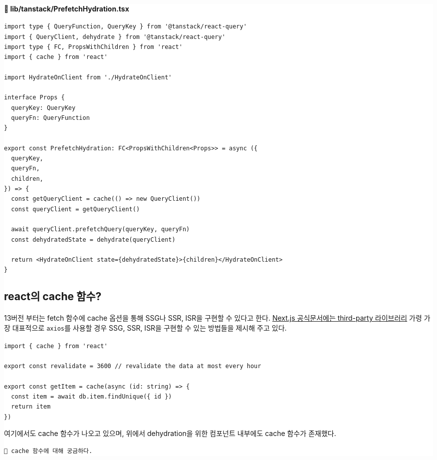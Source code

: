 **📜 lib/tanstack/PrefetchHydration.tsx**

```tsx
import type { QueryFunction, QueryKey } from '@tanstack/react-query'
import { QueryClient, dehydrate } from '@tanstack/react-query'
import type { FC, PropsWithChildren } from 'react'
import { cache } from 'react'

import HydrateOnClient from './HydrateOnClient'

interface Props {
  queryKey: QueryKey
  queryFn: QueryFunction
}

export const PrefetchHydration: FC<PropsWithChildren<Props>> = async ({
  queryKey,
  queryFn,
  children,
}) => {
  const getQueryClient = cache(() => new QueryClient())
  const queryClient = getQueryClient()

  await queryClient.prefetchQuery(queryKey, queryFn)
  const dehydratedState = dehydrate(queryClient)

  return <HydrateOnClient state={dehydratedState}>{children}</HydrateOnClient>
}
```

## react의 cache 함수?

13버전 부터는 fetch 함수에 cache 옵션을 통해 SSG나 SSR, ISR을 구현할 수 있다고 한다. [Next.js 공식문서에는 third-party 라이브러리](https://nextjs.org/docs/app/building-your-application/data-fetching/fetching-caching-and-revalidating#fetching-data-on-the-server-with-third-party-libraries) 가령 가장 대표적으로 `axios`를 사용할 경우 SSG, SSR, ISR을 구현할 수 있는 방법들을 제시해 주고 있다.

```tsx
import { cache } from 'react'

export const revalidate = 3600 // revalidate the data at most every hour

export const getItem = cache(async (id: string) => {
  const item = await db.item.findUnique({ id })
  return item
})
```

여기에서도 cache 함수가 나오고 있으며, 위에서 dehydration을 위한 컴포넌트 내부에도 cache 함수가 존재했다.

```
🤔 cache 함수에 대해 궁금하다.
```
